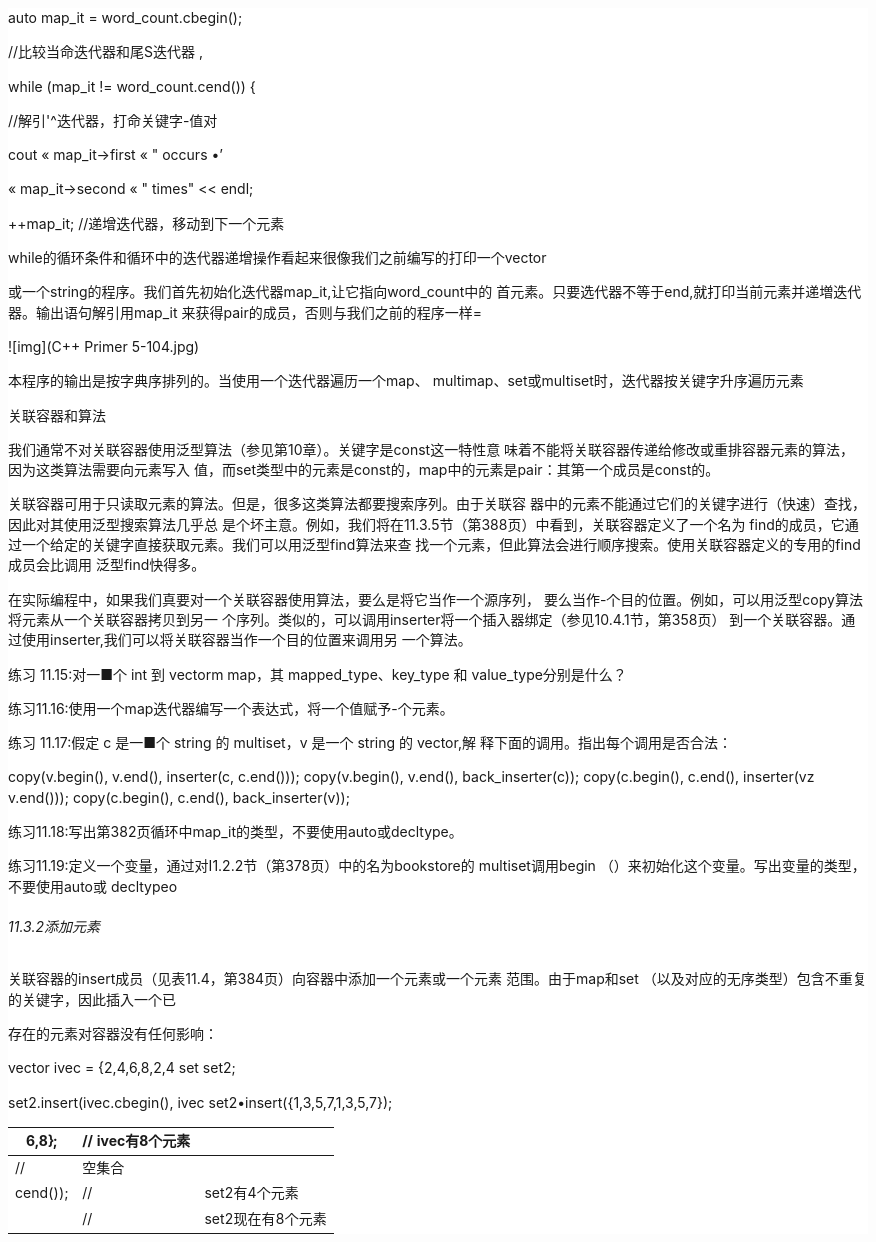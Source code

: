 auto map_it = word_count.cbegin();

//比较当命迭代器和尾S迭代器    ,

while (map_it != word_count.cend())    {

//解引'^迭代器，打命关键字-值对

cout « map_it->first « " occurs •’

« map_it->second « " times" << endl;

++map_it; //递增迭代器，移动到下一个元素

while的循环条件和循环中的迭代器递增操作看起来很像我们之前编写的打印一个vector

或一个string的程序。我们首先初始化迭代器map_it,让它指向word_count中的 首元素。只要选代器不等于end,就打印当前元素并递増迭代器。输出语句解引用map_it 来获得pair的成员，否则与我们之前的程序一样=

![img](C++  Primer 5-104.jpg)



本程序的输出是按字典序排列的。当使用一个迭代器遍历一个map、 multimap、set或multiset时，迭代器按关键字升序遍历元素

关联容器和算法

我们通常不对关联容器使用泛型算法（参见第10章）。关键字是const这一特性意 味着不能将关联容器传递给修改或重排容器元素的算法，因为这类算法需要向元素写入 值，而set类型中的元素是const的，map中的元素是pair：其第一个成员是const的。

关联容器可用于只读取元素的算法。但是，很多这类算法都要搜索序列。由于关联容 器中的元素不能通过它们的关键字进行（快速）查找，因此对其使用泛型搜索算法几乎总 是个坏主意。例如，我们将在11.3.5节（第388页）中看到，关联容器定义了一个名为 find的成员，它通过一个给定的关键字直接获取元素。我们可以用泛型find算法来查 找一个元素，但此算法会进行顺序搜索。使用关联容器定义的专用的find成员会比调用 泛型find快得多。

在实际编程中，如果我们真要对一个关联容器使用算法，要么是将它当作一个源序列， 要么当作-个目的位置。例如，可以用泛型copy算法将元素从一个关联容器拷贝到另一 个序列。类似的，可以调用inserter将一个插入器绑定（参见10.4.1节，第358页） 到一个关联容器。通过使用inserter,我们可以将关联容器当作一个目的位置来调用另 一个算法。

练习 11.15:对一■个 int 到 vector<int>m map，其 mapped_type、key_type 和 value_type分别是什么？

练习11.16:使用一个map迭代器编写一个表达式，将一个值赋予-个元素。

练习 11.17:假定 c 是一■个 string 的 multiset，v 是一个 string 的 vector,解 释下面的调用。指出每个调用是否合法：

copy(v.begin(), v.end(), inserter(c, c.end())); copy(v.begin(), v.end(), back_inserter(c)); copy(c.begin(), c.end(), inserter(vz v.end())); copy(c.begin(), c.end(), back_inserter(v));

练习11.18:写出第382页循环中map_it的类型，不要使用auto或decltype。

练习11.19:定义一个变量，通过对I1.2.2节（第378页）中的名为bookstore的 multiset调用begin （）来初始化这个变量。写出变量的类型，不要使用auto或 decltypeo

###### 11.3.2添加元素

关联容器的insert成员（见表11.4，第384页）向容器中添加一个元素或一个元素 范围。由于map和set （以及对应的无序类型）包含不重复的关键字，因此插入一个已

存在的元素对容器没有任何影响：

vector<int> ivec = {2,4,6,8,2,4 set<int> set2;

set2.insert(ivec.cbegin(), ivec set2•insert({1,3,5,7,1,3,5,7});



| 6,8};    | // ivec有8个元素 |                   |
| -------- | ---------------- | ----------------- |
| //       | 空集合           |                   |
| cend()); | //               | set2有4个元素     |
|          | //               | set2现在有8个元素 |
